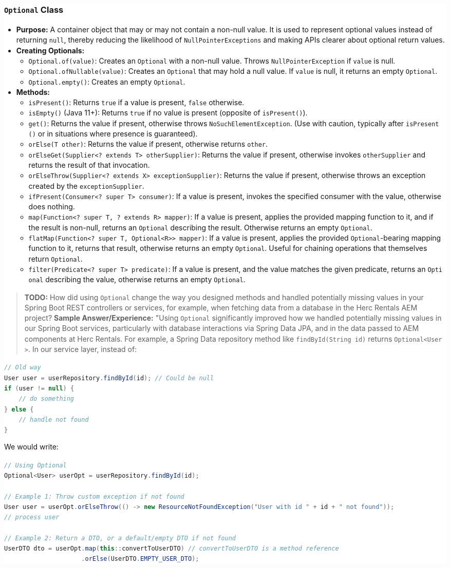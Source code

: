 
### `Optional` Class
*   **Purpose:** A container object that may or may not contain a non-null value. It is used to represent optional values instead of returning `null`, thereby reducing the likelihood of `NullPointerExceptions` and making APIs clearer about optional return values.
*   **Creating Optionals:**
    *   `Optional.of(value)`: Creates an `Optional` with a non-null value. Throws `NullPointerException` if `value` is null.
    *   `Optional.ofNullable(value)`: Creates an `Optional` that may hold a null value. If `value` is null, it returns an empty `Optional`.
    *   `Optional.empty()`: Creates an empty `Optional`.
*   **Methods:**
    *   `isPresent()`: Returns `true` if a value is present, `false` otherwise.
    *   `isEmpty()` (Java 11+): Returns `true` if no value is present (opposite of `isPresent()`).
    *   `get()`: Returns the value if present, otherwise throws `NoSuchElementException`. (Use with caution, typically after `isPresent()` or in situations where presence is guaranteed).
    *   `orElse(T other)`: Returns the value if present, otherwise returns `other`.
    *   `orElseGet(Supplier<? extends T> otherSupplier)`: Returns the value if present, otherwise invokes `otherSupplier` and returns the result of that invocation.
    *   `orElseThrow(Supplier<? extends X> exceptionSupplier)`: Returns the value if present, otherwise throws an exception created by the `exceptionSupplier`.
    *   `ifPresent(Consumer<? super T> consumer)`: If a value is present, invokes the specified consumer with the value, otherwise does nothing.
    *   `map(Function<? super T, ? extends R> mapper)`: If a value is present, applies the provided mapping function to it, and if the result is non-null, returns an `Optional` describing the result. Otherwise returns an empty `Optional`.
    *   `flatMap(Function<? super T, Optional<R>> mapper)`: If a value is present, applies the provided `Optional`-bearing mapping function to it, returns that result, otherwise returns an empty `Optional`. Useful for chaining operations that themselves return `Optional`.
    *   `filter(Predicate<? super T> predicate)`: If a value is present, and the value matches the given predicate, returns an `Optional` describing the value, otherwise returns an empty `Optional`.

> **TODO:** How did using `Optional` change the way you designed methods and handled potentially missing values in your Spring Boot REST controllers or services, for example, when fetching data from a database in the Herc Rentals AEM project?
**Sample Answer/Experience:**
"Using `Optional` significantly improved how we handled potentially missing values in our Spring Boot services, particularly with database interactions via Spring Data JPA, and in the data passed to AEM components at Herc Rentals.
For example, a Spring Data repository method like `findById(String id)` returns `Optional<User>`. In our service layer, instead of:
```java
// Old way
User user = userRepository.findById(id); // Could be null
if (user != null) {
    // do something
} else {
    // handle not found
}
```
We would write:
```java
// Using Optional
Optional<User> userOpt = userRepository.findById(id);

// Example 1: Throw custom exception if not found
User user = userOpt.orElseThrow(() -> new ResourceNotFoundException("User with id " + id + " not found"));
// process user

// Example 2: Return a DTO, or a default/empty DTO if not found
UserDTO dto = userOpt.map(this::convertToUserDTO) // convertToUserDTO is a method reference
                     .orElse(UserDTO.EMPTY_USER_DTO);

```